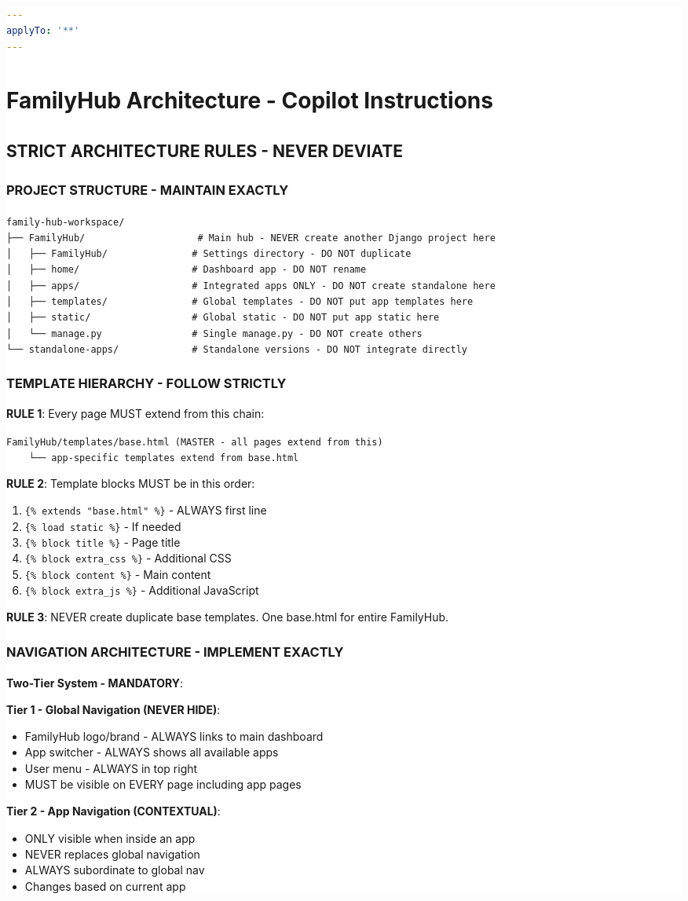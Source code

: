 ```yaml
---
applyTo: '**'
---
```

# FamilyHub Architecture - Copilot Instructions

## STRICT ARCHITECTURE RULES - NEVER DEVIATE

### PROJECT STRUCTURE - MAINTAIN EXACTLY
```
family-hub-workspace/
├── FamilyHub/                    # Main hub - NEVER create another Django project here
│   ├── FamilyHub/               # Settings directory - DO NOT duplicate
│   ├── home/                    # Dashboard app - DO NOT rename
│   ├── apps/                    # Integrated apps ONLY - DO NOT create standalone here
│   ├── templates/               # Global templates - DO NOT put app templates here
│   ├── static/                  # Global static - DO NOT put app static here
│   └── manage.py                # Single manage.py - DO NOT create others
└── standalone-apps/             # Standalone versions - DO NOT integrate directly
```

### TEMPLATE HIERARCHY - FOLLOW STRICTLY

**RULE 1**: Every page MUST extend from this chain:
```
FamilyHub/templates/base.html (MASTER - all pages extend from this)
    └── app-specific templates extend from base.html
```

**RULE 2**: Template blocks MUST be in this order:
1. `{% extends "base.html" %}` - ALWAYS first line
2. `{% load static %}` - If needed
3. `{% block title %}` - Page title
4. `{% block extra_css %}` - Additional CSS
5. `{% block content %}` - Main content
6. `{% block extra_js %}` - Additional JavaScript

**RULE 3**: NEVER create duplicate base templates. One base.html for entire FamilyHub.

### NAVIGATION ARCHITECTURE - IMPLEMENT EXACTLY

**Two-Tier System - MANDATORY**:

**Tier 1 - Global Navigation (NEVER HIDE)**:
- FamilyHub logo/brand - ALWAYS links to main dashboard
- App switcher - ALWAYS shows all available apps
- User menu - ALWAYS in top right
- MUST be visible on EVERY page including app pages

**Tier 2 - App Navigation (CONTEXTUAL)**:
- ONLY visible when inside an app
- NEVER replaces global navigation
- ALWAYS subordinate to global nav
- Changes based on current app
